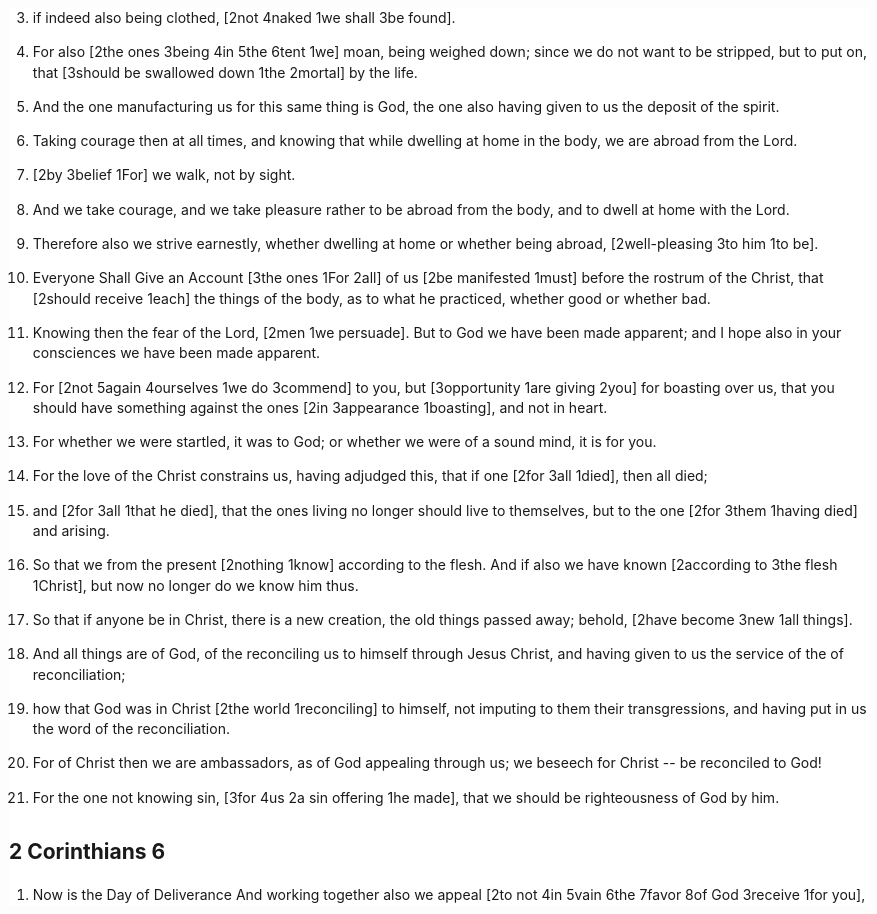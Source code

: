 3. if indeed also being clothed, [2not 4naked 1we shall 3be found].

4. For also [2the ones 3being 4in 5the 6tent 1we] moan, being weighed down; since we do not want to be stripped, but to put on, that [3should be swallowed down 1the 2mortal] by the life.

5. And the one manufacturing us for this same thing is God, the one also having given to us the deposit of the spirit.

6. Taking courage then at all times, and knowing that while dwelling at home in the body, we are abroad from the Lord.

7. [2by 3belief 1For] we walk, not by sight.

8. And we take courage, and we take pleasure rather to be abroad from the body, and to dwell at home with the Lord.

9. Therefore also we strive earnestly, whether dwelling at home or whether being abroad, [2well-pleasing 3to him 1to be]. 

10.  Everyone Shall Give an Account [3the ones 1For 2all] of us [2be manifested 1must] before the rostrum of the Christ, that [2should receive 1each] the things of the body, as to what he practiced, whether good or whether bad.

11. Knowing then the fear of the Lord, [2men 1we persuade]. But to God we have been made apparent; and I hope also in  your consciences we have been made apparent.

12. For [2not 5again 4ourselves 1we do 3commend] to you, but [3opportunity 1are giving 2you] for boasting over us, that you should have something against the ones [2in 3appearance 1boasting], and not in heart.

13. For whether we were startled, it was to God; or whether we were of a sound mind, it is for you.

14. For the love of the Christ constrains us, having adjudged this, that if one [2for 3all 1died], then  all died;

15. and [2for 3all 1that he died], that the ones living no longer should live to themselves, but to the one [2for 3them 1having died] and arising.

16. So that we from the present [2nothing 1know] according to the flesh. And if also we have known [2according to 3the flesh 1Christ], but now no longer do we know him thus.

17. So that if anyone be in Christ, there is a new creation, the old things passed away; behold, [2have become 3new 1all things].

18.  And all things are of  God, of the reconciling us to himself through Jesus Christ, and having given to us the service of the of reconciliation;

19. how that God was in Christ [2the world 1reconciling] to himself, not imputing to them  their transgressions, and having put in us the word of the reconciliation.

20. For of Christ then we are ambassadors, as of God appealing through us; we beseech for Christ -- be reconciled  to God!

21. For the one not knowing sin, [3for 4us 2a sin offering 1he made], that we should be righteousness of God by him.  

## 2 Corinthians 6

1.  Now is the Day of Deliverance And working together also we appeal [2to not 4in 5vain 6the 7favor  8of God 3receive 1for you],
